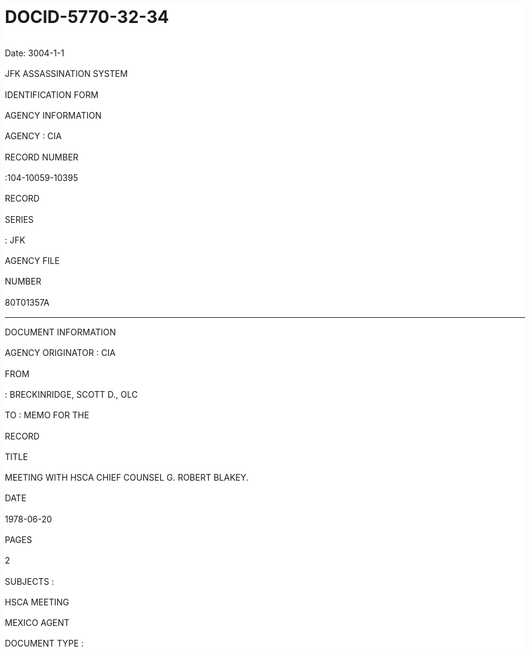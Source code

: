 # DOCID-5770-32-34

##
Date: 3004-1-1

JFK ASSASSINATION SYSTEM

IDENTIFICATION FORM

AGENCY INFORMATION

AGENCY : CIA

RECORD NUMBER

:104-10059-10395

RECORD

SERIES

: JFK

AGENCY FILE

NUMBER

80T01357A

---

DOCUMENT INFORMATION

AGENCY ORIGINATOR : CIA

FROM

: BRECKINRIDGE, SCOTT D., OLC

TO : MEMO FOR THE

RECORD

TITLE

MEETING WITH HSCA CHIEF COUNSEL G. ROBERT BLAKEY.

DATE

1978-06-20

PAGES

2

SUBJECTS :

HSCA MEETING

MEXICO AGENT

DOCUMENT TYPE :
